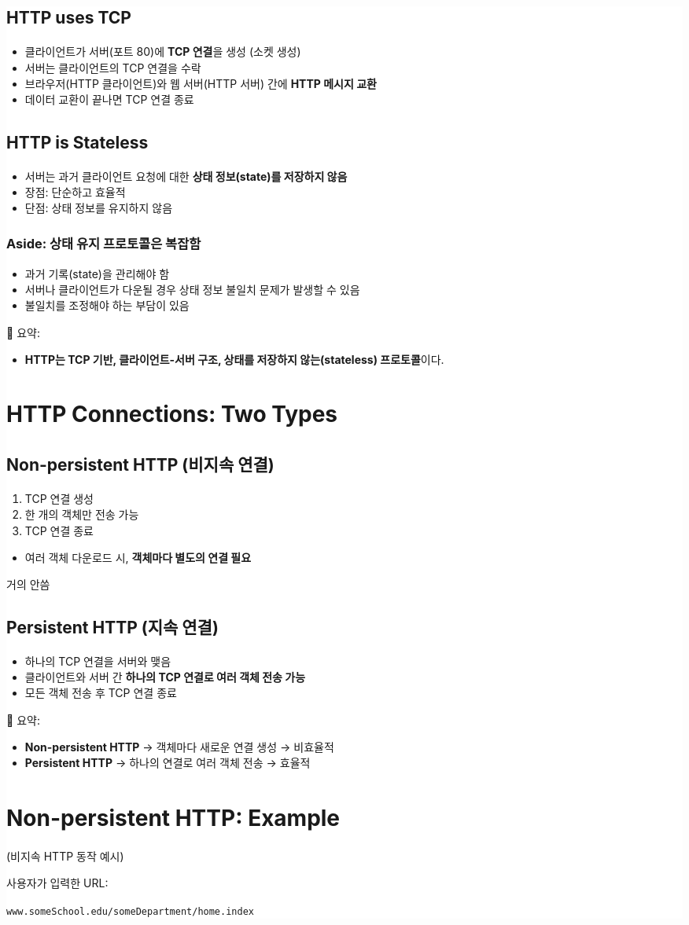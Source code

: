 ## HTTP uses TCP

- 클라이언트가 서버(포트 80)에 **TCP 연결**을 생성 (소켓 생성)    
- 서버는 클라이언트의 TCP 연결을 수락
- 브라우저(HTTP 클라이언트)와 웹 서버(HTTP 서버) 간에 **HTTP 메시지 교환**
- 데이터 교환이 끝나면 TCP 연결 종료

## HTTP is Stateless

- 서버는 과거 클라이언트 요청에 대한 **상태 정보(state)를 저장하지 않음**
- 장점: 단순하고 효율적
- 단점: 상태 정보를 유지하지 않음

### Aside: 상태 유지 프로토콜은 복잡함

- 과거 기록(state)을 관리해야 함
- 서버나 클라이언트가 다운될 경우 상태 정보 불일치 문제가 발생할 수 있음
- 불일치를 조정해야 하는 부담이 있음

📌 요약:
- **HTTP는 TCP 기반, 클라이언트-서버 구조, 상태를 저장하지 않는(stateless) 프로토콜**이다.


# HTTP Connections: Two Types
## Non-persistent HTTP (비지속 연결)

1. TCP 연결 생성
2. 한 개의 객체만 전송 가능
3. TCP 연결 종료

- 여러 객체 다운로드 시, **객체마다 별도의 연결 필요**

거의 안씀 

## Persistent HTTP (지속 연결)

- 하나의 TCP 연결을 서버와 맺음
- 클라이언트와 서버 간 **하나의 TCP 연결로 여러 객체 전송 가능**
- 모든 객체 전송 후 TCP 연결 종료

📌 요약:
- **Non-persistent HTTP** → 객체마다 새로운 연결 생성 → 비효율적
- **Persistent HTTP** → 하나의 연결로 여러 객체 전송 → 효율적

# Non-persistent HTTP: Example

(비지속 HTTP 동작 예시)

사용자가 입력한 URL:

`www.someSchool.edu/someDepartment/home.index`
